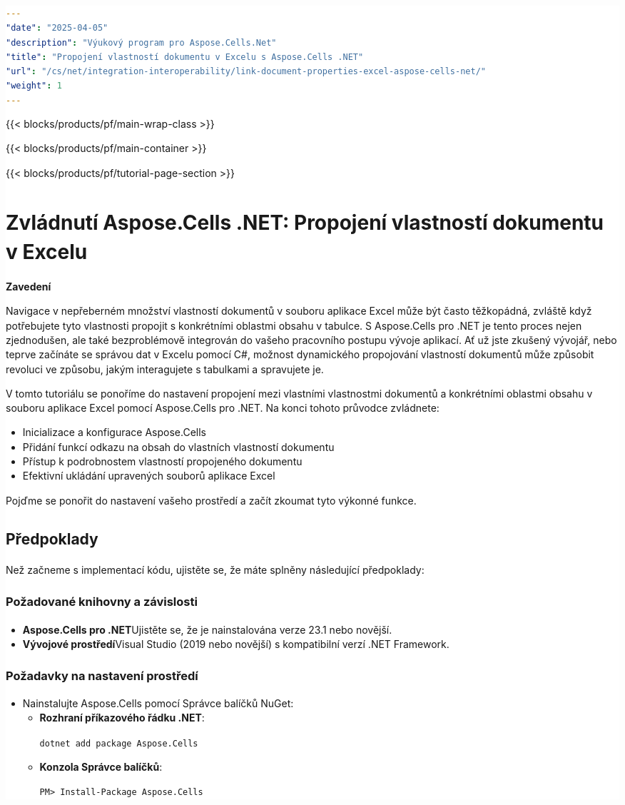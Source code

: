 ```yaml
---
"date": "2025-04-05"
"description": "Výukový program pro Aspose.Cells.Net"
"title": "Propojení vlastností dokumentu v Excelu s Aspose.Cells .NET"
"url": "/cs/net/integration-interoperability/link-document-properties-excel-aspose-cells-net/"
"weight": 1
---
```


{{< blocks/products/pf/main-wrap-class >}}

{{< blocks/products/pf/main-container >}}

{{< blocks/products/pf/tutorial-page-section >}}


# Zvládnutí Aspose.Cells .NET: Propojení vlastností dokumentu v Excelu

**Zavedení**

Navigace v nepřeberném množství vlastností dokumentů v souboru aplikace Excel může být často těžkopádná, zvláště když potřebujete tyto vlastnosti propojit s konkrétními oblastmi obsahu v tabulce. S Aspose.Cells pro .NET je tento proces nejen zjednodušen, ale také bezproblémově integrován do vašeho pracovního postupu vývoje aplikací. Ať už jste zkušený vývojář, nebo teprve začínáte se správou dat v Excelu pomocí C#, možnost dynamického propojování vlastností dokumentů může způsobit revoluci ve způsobu, jakým interagujete s tabulkami a spravujete je.

V tomto tutoriálu se ponoříme do nastavení propojení mezi vlastními vlastnostmi dokumentů a konkrétními oblastmi obsahu v souboru aplikace Excel pomocí Aspose.Cells pro .NET. Na konci tohoto průvodce zvládnete:

- Inicializace a konfigurace Aspose.Cells
- Přidání funkcí odkazu na obsah do vlastních vlastností dokumentu
- Přístup k podrobnostem vlastností propojeného dokumentu
- Efektivní ukládání upravených souborů aplikace Excel

Pojďme se ponořit do nastavení vašeho prostředí a začít zkoumat tyto výkonné funkce.

## Předpoklady

Než začneme s implementací kódu, ujistěte se, že máte splněny následující předpoklady:

### Požadované knihovny a závislosti

- **Aspose.Cells pro .NET**Ujistěte se, že je nainstalována verze 23.1 nebo novější.
- **Vývojové prostředí**Visual Studio (2019 nebo novější) s kompatibilní verzí .NET Framework.

### Požadavky na nastavení prostředí

- Nainstalujte Aspose.Cells pomocí Správce balíčků NuGet:
  - **Rozhraní příkazového řádku .NET**:
    ```bash
    dotnet add package Aspose.Cells
    ```
  - **Konzola Správce balíčků**:
    ```plaintext
    PM> Install-Package Aspose.Cells
    ```
